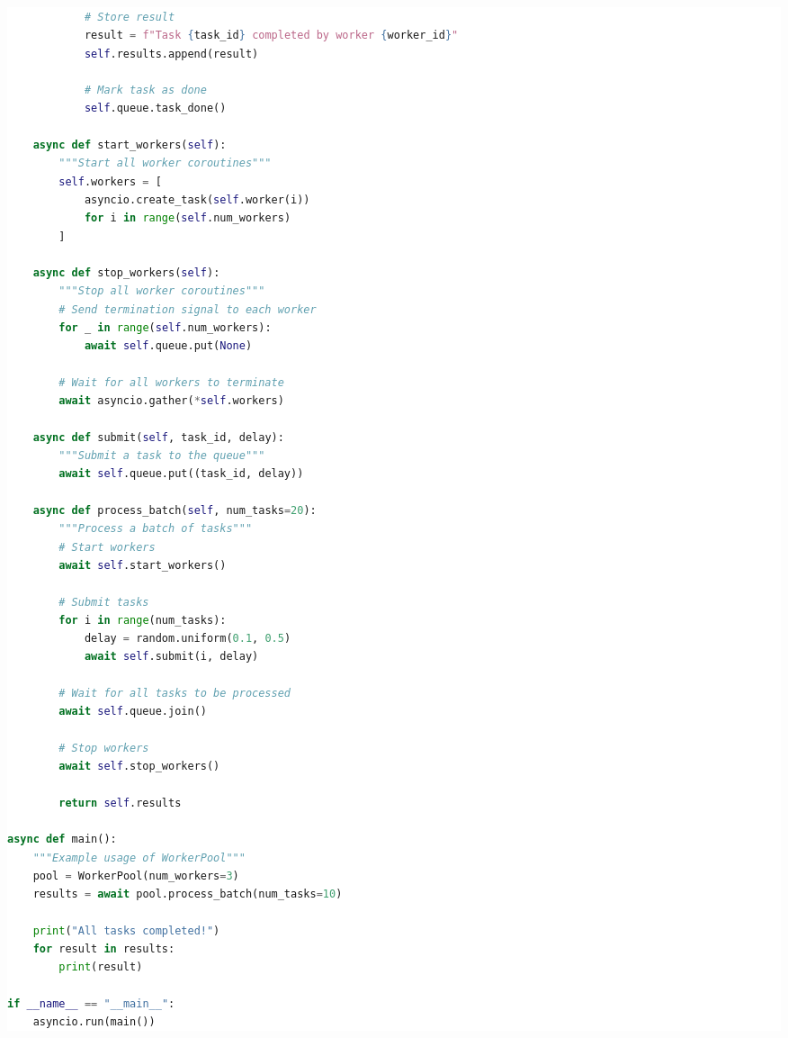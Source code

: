 ```python
            # Store result
            result = f"Task {task_id} completed by worker {worker_id}"
            self.results.append(result)
            
            # Mark task as done
            self.queue.task_done()
    
    async def start_workers(self):
        """Start all worker coroutines"""
        self.workers = [
            asyncio.create_task(self.worker(i)) 
            for i in range(self.num_workers)
        ]
    
    async def stop_workers(self):
        """Stop all worker coroutines"""
        # Send termination signal to each worker
        for _ in range(self.num_workers):
            await self.queue.put(None)
        
        # Wait for all workers to terminate
        await asyncio.gather(*self.workers)
    
    async def submit(self, task_id, delay):
        """Submit a task to the queue"""
        await self.queue.put((task_id, delay))
    
    async def process_batch(self, num_tasks=20):
        """Process a batch of tasks"""
        # Start workers
        await self.start_workers()
        
        # Submit tasks
        for i in range(num_tasks):
            delay = random.uniform(0.1, 0.5)
            await self.submit(i, delay)
        
        # Wait for all tasks to be processed
        await self.queue.join()
        
        # Stop workers
        await self.stop_workers()
        
        return self.results

async def main():
    """Example usage of WorkerPool"""
    pool = WorkerPool(num_workers=3)
    results = await pool.process_batch(num_tasks=10)
    
    print("All tasks completed!")
    for result in results:
        print(result)

if __name__ == "__main__":
    asyncio.run(main())
```

